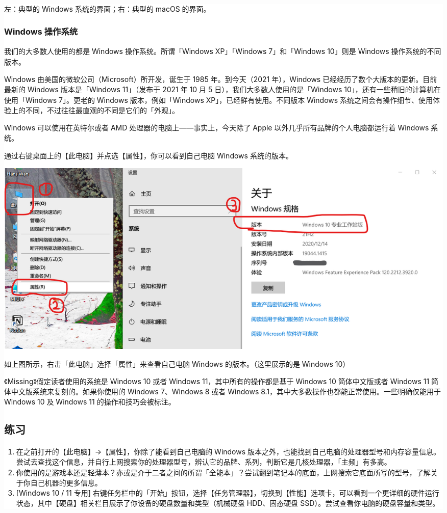 左：典型的 Windows 系统的界面；右：典型的 macOS 的界面。

### Windows 操作系统

我们的大多数人使用的都是 Windows 操作系统。所谓「Windows XP」「Windows 7」和「Windows 10」则是 Windows 操作系统的不同版本。

Windows 由美国的微软公司（Microsoft）所开发，诞生于 1985 年。到今天（2021 年），Windows 已经经历了数个大版本的更新。目前最新的 Windows 版本是「Windows 11」（发布于 2021 年 10 月 5 日），我们大多数人使用的是「Windows 10」，还有一些稍旧的计算机在使用「Windows 7」。更老的 Windows 版本，例如「Windows XP」，已经鲜有使用。不同版本 Windows 系统之间会有操作细节、使用体验上的不同，不过往往最直观的不同是它们的「外观」。

Windows 可以使用在英特尔或者 AMD 处理器的电脑上——事实上，今天除了 Apple 以外几乎所有品牌的个人电脑都运行着 Windows 系统。

通过右键桌面上的【此电脑】并点选【属性】，你可以看到自己电脑 Windows 系统的版本。

![如上图所示，右击「此电脑」选择「属性」来查看自己电脑 Windows 的版本。（这里展示的是 Windows 10）](%E7%94%B5%E8%84%91%E4%BB%A5%E5%8F%8A%E7%94%B5%E8%84%91%E7%9A%84%E7%BB%84%E6%88%90%207cfb6636a76d4339a2bdc44852f28678/Untitled%205.png)

如上图所示，右击「此电脑」选择「属性」来查看自己电脑 Windows 的版本。（这里展示的是 Windows 10）

《Missing》假定读者使用的系统是 Windows 10 或者 Windows 11，其中所有的操作都是基于 Windows 10 简体中文版或者 Windows 11 简体中文版系统来复刻的。如果你使用的 Windows 7、Windows 8 或者 Windows 8.1，其中大多数操作也都能正常使用。一些明确仅能用于 Windows 10 及 Windows 11 的操作和技巧会被标注。

## 练习

1. 在之前打开的【此电脑】→【属性】，你除了能看到自己电脑的 Windows 版本之外，也能找到自己电脑的处理器型号和内存容量信息。尝试去查找这个信息，并自行上网搜索你的处理器型号，辨认它的品牌、系列，判断它是几核处理器，「主频」有多高。
2. 你使用的是游戏本还是轻薄本？亦或是介于二者之间的所谓「全能本」？尝试翻到笔记本的底面，上网搜索它底面所写的型号，了解关于你自己机器的更多信息。
3. [Windows 10 / 11 专用] 右键任务栏中的「开始」按钮，选择【任务管理器】，切换到【性能】选项卡，可以看到一个更详细的硬件运行状态，其中【硬盘】相关栏目展示了你设备的硬盘数量和类型（机械硬盘 HDD、固态硬盘 SSD）。尝试查看你电脑的硬盘容量和类型。
